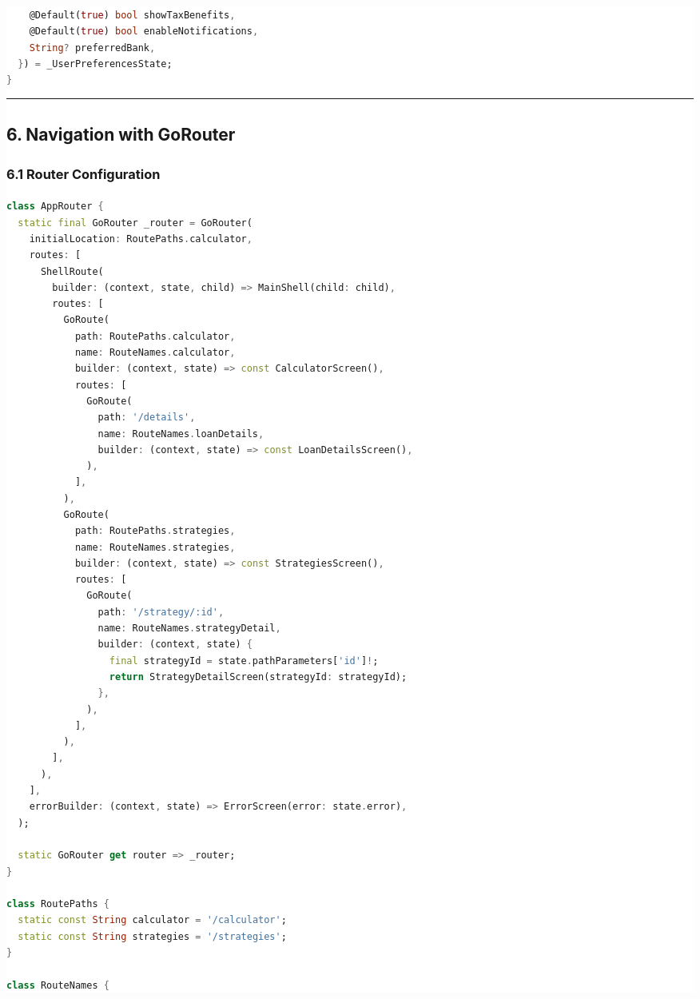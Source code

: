 ```dart
    @Default(true) bool showTaxBenefits,
    @Default(true) bool enableNotifications,
    String? preferredBank,
  }) = _UserPreferencesState;
}
```

---

## 6. Navigation with GoRouter

### 6.1 Router Configuration

```dart
class AppRouter {
  static final GoRouter _router = GoRouter(
    initialLocation: RoutePaths.calculator,
    routes: [
      ShellRoute(
        builder: (context, state, child) => MainShell(child: child),
        routes: [
          GoRoute(
            path: RoutePaths.calculator,
            name: RouteNames.calculator,
            builder: (context, state) => const CalculatorScreen(),
            routes: [
              GoRoute(
                path: '/details',
                name: RouteNames.loanDetails,
                builder: (context, state) => const LoanDetailsScreen(),
              ),
            ],
          ),
          GoRoute(
            path: RoutePaths.strategies,
            name: RouteNames.strategies,
            builder: (context, state) => const StrategiesScreen(),
            routes: [
              GoRoute(
                path: '/strategy/:id',
                name: RouteNames.strategyDetail,
                builder: (context, state) {
                  final strategyId = state.pathParameters['id']!;
                  return StrategyDetailScreen(strategyId: strategyId);
                },
              ),
            ],
          ),
        ],
      ),
    ],
    errorBuilder: (context, state) => ErrorScreen(error: state.error),
  );

  static GoRouter get router => _router;
}

class RoutePaths {
  static const String calculator = '/calculator';
  static const String strategies = '/strategies';
}

class RouteNames {
```